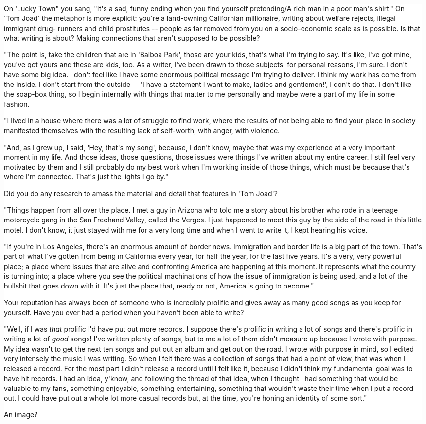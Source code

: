 On 'Lucky Town" you sang, "It's a sad, funny ending when you find yourself pretending/A rich man in a poor man's shirt." On 'Tom Joad' the metaphor is more explicit: you're a land-owning Californian millionaire, writing about welfare rejects, illegal immigrant drug- runners and child prostitutes -- people as far removed from you on a socio-economic scale as is possible. Is that what writing is about? Making connections that aren't supposed to be possible?

"The point is, take the children that are in 'Balboa Park', those are your kids, that's what I'm trying to say. It's like, I've got mine, you've got yours and these are kids, too. As a writer, I've been drawn to those subjects, for personal reasons, I'm sure. I don't have some big idea. I don't feel like I have some enormous political message I'm trying to deliver. I think my work has come from the inside. I don't start from the outside -- 'I have a statement I want to make, ladies and gentlemen!', I don't do that. I don't like the soap-box thing, so I begin internally with things that matter to me personally and maybe were a part of my life in some fashion.

"I lived in a house where there was a lot of struggle to find work, where the results of not being able to find your place in society manifested themselves with the resulting lack of self-worth, with anger, with violence.

"And, as I grew up, I said, 'Hey, that's my song', because, I don't know, maybe that was my experience at a very important moment in my life. And those ideas, those questions, those issues were things I've written about my entire career. I still feel very motivated by them and I still probably do my best work when I'm working inside of those things, which must be because that's where I'm connected. That's just the lights I go by."

Did you do any research to amass the material and detail that features in 'Tom Joad'?

"Things happen from all over the place. I met a guy in Arizona who told me a story about his brother who rode in a teenage motorcycle gang in the San Freehand Valley, called the Verges. I just happened to meet this guy by the side of the road in this little motel. I don't know, it just stayed with me for a very long time and when I went to write it, I kept hearing his voice.

"If you're in Los Angeles, there's an enormous amount of border news. Immigration and border life is a big part of the town. That's part of what I've gotten from being in California every year, for half the year, for the last five years. It's a very, very powerful place; a place where issues that are alive and confronting America are happening at this moment. It represents what the country is turning into; a place where you see the political machinations of how the issue of immigration is being used, and a lot of the bullshit that goes down with it. It's just the place that, ready or not, America is going to become."

Your reputation has always been of someone who is incredibly prolific and gives away as many good songs as you keep for yourself. Have you ever had a period when you haven't been able to write?

"Well, if I was _that_ prolific I'd have put out more records. I suppose there's prolific in writing a lot of songs and there's prolific in writing a lot of _good_ songs! I've written plenty of songs, but to me a lot of them didn't measure up because I wrote with purpose. My idea wasn't to get the next ten songs and put out an album and get out on the road. I wrote with purpose in mind, so I edited very intensely the music I was writing. So when I felt there was a collection of songs that had a point of view, that was when I released a record. For the most part I didn't release a record until I felt like it, because I didn't think my fundamental goal was to have hit records. I had an idea, y'know, and following the thread of that idea, when I thought I had something that would be valuable to my fans, something enjoyable, something entertaining, something that wouldn't waste their time when I put a record out. I could have put out a whole lot more casual records but, at the time, you're honing an identity of some sort."

An image?
